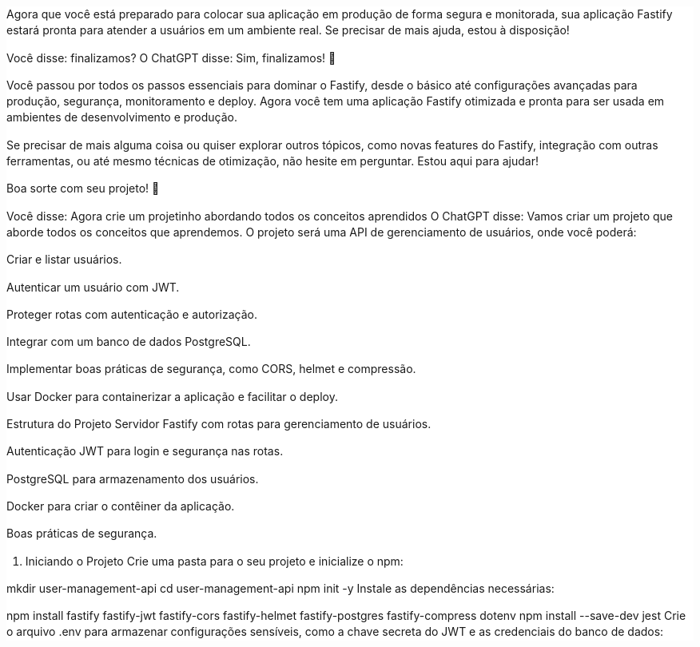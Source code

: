 Agora que você está preparado para colocar sua aplicação em produção de forma segura e monitorada, sua aplicação Fastify estará pronta para atender a usuários em um ambiente real. Se precisar de mais ajuda, estou à disposição!

Você disse:
finalizamos?
O ChatGPT disse:
Sim, finalizamos! 🎉

Você passou por todos os passos essenciais para dominar o Fastify, desde o básico até configurações avançadas para produção, segurança, monitoramento e deploy. Agora você tem uma aplicação Fastify otimizada e pronta para ser usada em ambientes de desenvolvimento e produção.

Se precisar de mais alguma coisa ou quiser explorar outros tópicos, como novas features do Fastify, integração com outras ferramentas, ou até mesmo técnicas de otimização, não hesite em perguntar. Estou aqui para ajudar!

Boa sorte com seu projeto! 🚀

Você disse:
Agora crie um projetinho abordando todos os conceitos aprendidos
O ChatGPT disse:
Vamos criar um projeto que aborde todos os conceitos que aprendemos. O projeto será uma API de gerenciamento de usuários, onde você poderá:

Criar e listar usuários.

Autenticar um usuário com JWT.

Proteger rotas com autenticação e autorização.

Integrar com um banco de dados PostgreSQL.

Implementar boas práticas de segurança, como CORS, helmet e compressão.

Usar Docker para containerizar a aplicação e facilitar o deploy.

Estrutura do Projeto
Servidor Fastify com rotas para gerenciamento de usuários.

Autenticação JWT para login e segurança nas rotas.

PostgreSQL para armazenamento dos usuários.

Docker para criar o contêiner da aplicação.

Boas práticas de segurança.

1. Iniciando o Projeto
Crie uma pasta para o seu projeto e inicialize o npm:

mkdir user-management-api
cd user-management-api
npm init -y
Instale as dependências necessárias:

npm install fastify fastify-jwt fastify-cors fastify-helmet fastify-postgres fastify-compress dotenv
npm install --save-dev jest
Crie o arquivo .env para armazenar configurações sensíveis, como a chave secreta do JWT e as credenciais do banco de dados:
